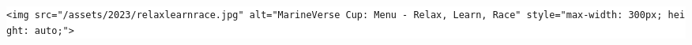 	<img src="/assets/2023/relaxlearnrace.jpg" alt="MarineVerse Cup: Menu - Relax, Learn, Race" style="max-width: 300px; height: auto;">
</div>
